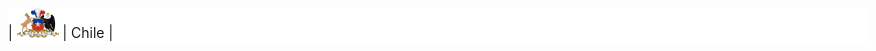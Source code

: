 | <img src="https://raw.githubusercontent.com/dreamyguy/flags/master/america-south/Coat_of_arms_of_Chile.svg?sanitize=true" alt="Chile" height="30px"> | Chile |
